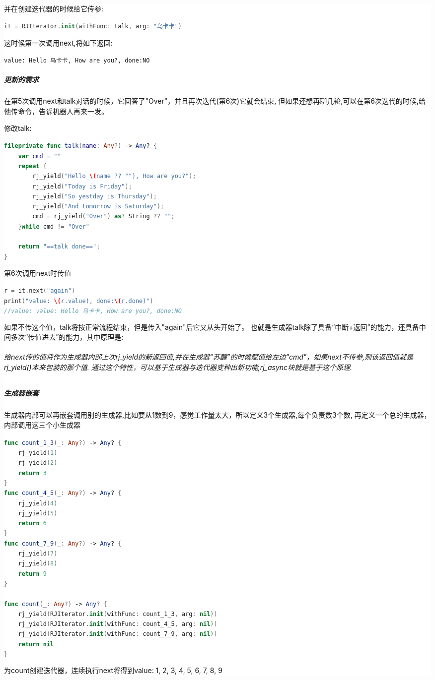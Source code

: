 并在创建迭代器的时候给它传参:
```Swift
it = RJIterator.init(withFunc: talk, arg: "乌卡卡")
```

这时候第一次调用next,将如下返回:
```
value: Hello 乌卡卡, How are you?, done:NO
```

##### 更新的需求
在第5次调用next和talk对话的时候，它回答了"Over"，并且再次迭代(第6次)它就会结束, 但如果还想再聊几轮,可以在第6次迭代的时候,给他传命令，告诉机器人再来一发。

修改talk:
```Swift
fileprivate func talk(name: Any?) -> Any? {
    var cmd = ""
    repeat {
        rj_yield("Hello \(name ?? ""), How are you?");
        rj_yield("Today is Friday");
        rj_yield("So yestday is Thursday");
        rj_yield("And tomorrow is Saturday");
        cmd = rj_yield("Over") as? String ?? "";
    }while cmd != "Over"
    
    return "==talk done==";
}
```
第6次调用next时传值
```Swift
r = it.next("again")
print("value: \(r.value), done:\(r.done)")
//value: value: Hello 乌卡卡, How are you?, done:NO
```

如果不传这个值，talk将按正常流程结束，但是传入"again"后它又从头开始了。 也就是生成器talk除了具备“中断+返回”的能力，还具备中间多次“传值进去”的能力，其中原理是: 
###### 给next传的值将作为生成器内部上次rj_yield的新返回值,并在生成器“苏醒”的时候赋值给左边"cmd"，如果next不传参,则该返回值就是rj_yield()本来包装的那个值. 通过这个特性，可以基于生成器与迭代器变种出新功能,rj_async块就是基于这个原理.

##### 生成器嵌套
生成器内部可以再嵌套调用别的生成器,比如要从1数到9，感觉工作量太大，所以定义3个生成器,每个负责数3个数, 再定义一个总的生成器，内部调用这三个小生成器
```Swift
func count_1_3(_: Any?) -> Any? {
    rj_yield(1)
    rj_yield(2)
    return 3
}
func count_4_5(_: Any?) -> Any? {
    rj_yield(4)
    rj_yield(5)
    return 6
}
func count_7_9(_: Any?) -> Any? {
    rj_yield(7)
    rj_yield(8)
    return 9
}

func count(_: Any?) -> Any? {
    rj_yield(RJIterator.init(withFunc: count_1_3, arg: nil))
    rj_yield(RJIterator.init(withFunc: count_4_5, arg: nil))
    rj_yield(RJIterator.init(withFunc: count_7_9, arg: nil))
    return nil
}
```
为count创建迭代器，连续执行next将得到value: 1, 2, 3, 4, 5, 6, 7, 8, 9